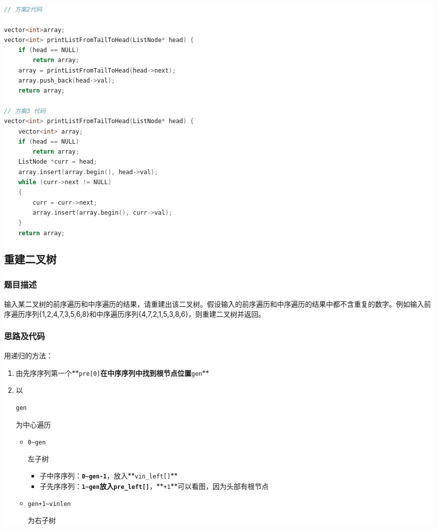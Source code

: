 ```cpp
// 方案2代码

vector<int>array;
vector<int> printListFromTailToHead(ListNode* head) {
    if (head == NULL)
        return array;
    array = printListFromTailToHead(head->next);
    array.push_back(head->val);
    return array;

// 方案3 代码
vector<int> printListFromTailToHead(ListNode* head) {
    vector<int> array;
    if (head == NULL)
        return array;
    ListNode *curr = head;
    array.insert(array.begin(), head->val);
    while (curr->next != NULL)
    {
        curr = curr->next;
        array.insert(array.begin(), curr->val);
    }
    return array;
```

## 重建二叉树

### 题目描述

输入某二叉树的前序遍历和中序遍历的结果，请重建出该二叉树。假设输入的前序遍历和中序遍历的结果中都不含重复的数字。例如输入前序遍历序列{1,2,4,7,3,5,6,8}和中序遍历序列{4,7,2,1,5,3,8,6}，则重建二叉树并返回。

### 思路及代码

用递归的方法：

1. 由先序序列第一个**`pre[0]`**在中序序列中找到根节点位置**`gen`**

2. 以

   `gen`

   为中心遍历

   - `0~gen`

     左子树

     - 子中序序列：**`0~gen-1`**，放入**`vin_left[]`**
     - 子先序序列：**`1~gen`**放入**`pre_left[]`**，**`+1`**可以看图，因为头部有根节点

   - `gen+1~vinlen`

     为右子树
